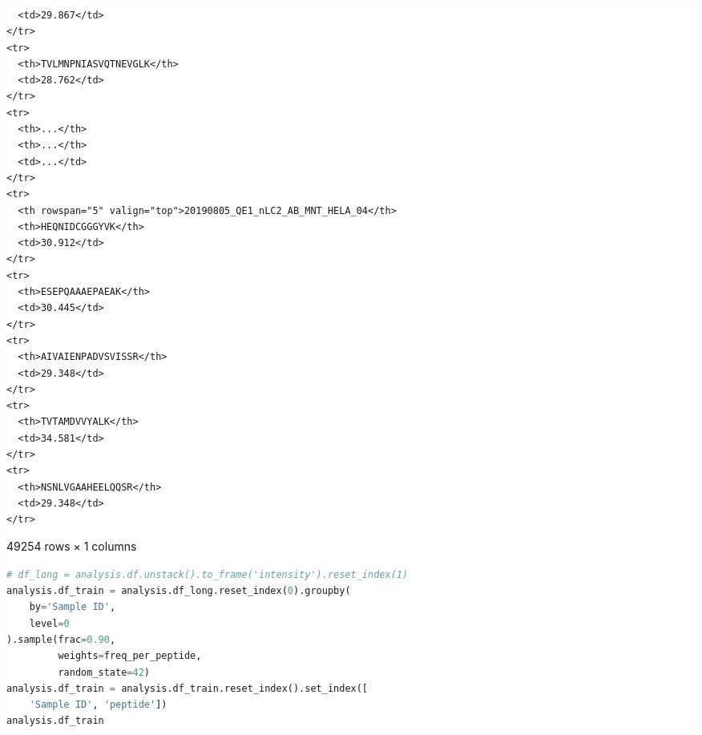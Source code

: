       <td>29.867</td>
    </tr>
    <tr>
      <th>TVLMNPNIASVQTNEVGLK</th>
      <td>28.762</td>
    </tr>
    <tr>
      <th>...</th>
      <th>...</th>
      <td>...</td>
    </tr>
    <tr>
      <th rowspan="5" valign="top">20190805_QE1_nLC2_AB_MNT_HELA_04</th>
      <th>HEQNIDCGGGYVK</th>
      <td>30.912</td>
    </tr>
    <tr>
      <th>ESEPQAAAEPAEAK</th>
      <td>30.445</td>
    </tr>
    <tr>
      <th>AIVAIENPADVSVISSR</th>
      <td>29.348</td>
    </tr>
    <tr>
      <th>TVTAMDVVYALK</th>
      <td>34.581</td>
    </tr>
    <tr>
      <th>NSNLVGAAHEELQQSR</th>
      <td>29.348</td>
    </tr>
  </tbody>
</table>
<p>49254 rows × 1 columns</p>
</div>




```python
# df_long = analysis.df.unstack().to_frame('intensity').reset_index(1)
analysis.df_train = analysis.df_long.reset_index(0).groupby(
    by='Sample ID',
    level=0
).sample(frac=0.90,
         weights=freq_per_peptide,
         random_state=42)
analysis.df_train = analysis.df_train.reset_index().set_index([
    'Sample ID', 'peptide'])
analysis.df_train
```

